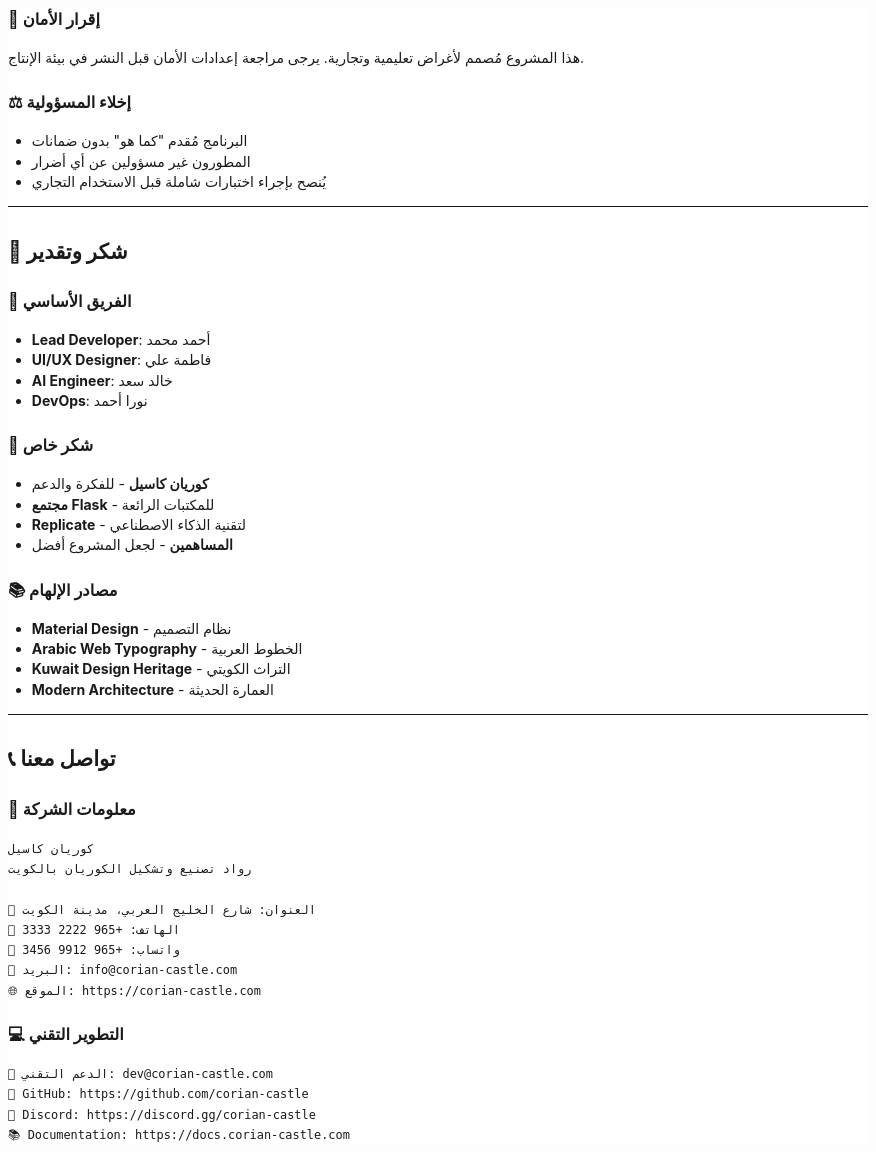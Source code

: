 ### **🔐 إقرار الأمان**
هذا المشروع مُصمم لأغراض تعليمية وتجارية. يرجى مراجعة إعدادات الأمان قبل النشر في بيئة الإنتاج.

### **⚖️ إخلاء المسؤولية**
- البرنامج مُقدم "كما هو" بدون ضمانات
- المطورون غير مسؤولين عن أي أضرار
- يُنصح بإجراء اختبارات شاملة قبل الاستخدام التجاري

---

## 🎉 **شكر وتقدير**

### **👥 الفريق الأساسي**
- **Lead Developer**: أحمد محمد
- **UI/UX Designer**: فاطمة علي  
- **AI Engineer**: خالد سعد
- **DevOps**: نورا أحمد

### **🙏 شكر خاص**
- **كوريان كاسيل** - للفكرة والدعم
- **مجتمع Flask** - للمكتبات الرائعة
- **Replicate** - لتقنية الذكاء الاصطناعي
- **المساهمين** - لجعل المشروع أفضل

### **📚 مصادر الإلهام**
- **Material Design** - نظام التصميم
- **Arabic Web Typography** - الخطوط العربية
- **Kuwait Design Heritage** - التراث الكويتي
- **Modern Architecture** - العمارة الحديثة

---

## 📞 **تواصل معنا**

### **🏢 معلومات الشركة**
```
كوريان كاسيل
رواد تصنيع وتشكيل الكوريان بالكويت

📍 العنوان: شارع الخليج العربي، مدينة الكويت
📱 الهاتف: +965 2222 3333
📲 واتساب: +965 9912 3456
📧 البريد: info@corian-castle.com
🌐 الموقع: https://corian-castle.com
```

### **💻 التطوير التقني**
```
📧 الدعم التقني: dev@corian-castle.com
🐙 GitHub: https://github.com/corian-castle
💬 Discord: https://discord.gg/corian-castle
📚 Documentation: https://docs.corian-castle.com
```
